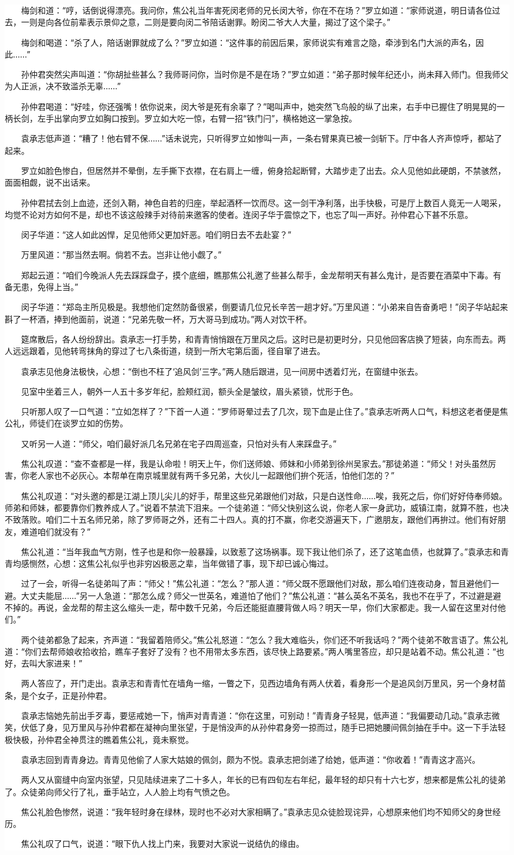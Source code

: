 　　梅剑和道：“哼，话倒说得漂亮。我问你，焦公礼当年害死闵老师的兄长闵大爷，你在不在场？”罗立如道：“家师说道，明日请各位过去，一则是向各位前辈表示景仰之意，二则是要向闵二爷陪话谢罪。盼闵二爷大人大量，揭过了这个梁子。”

　　梅剑和喝道：“杀了人，陪话谢罪就成了么？”罗立如道：“这件事的前因后果，家师说实有难言之隐，牵涉到名门大派的声名，因此……”

　　孙仲君突然尖声叫道：“你胡扯些甚么？我师哥问你，当时你是不是在场？”罗立如道：“弟子那时候年纪还小，尚未拜入师门。但我师父为人正派，决不致滥杀无辜……”

　　孙仲君喝道：“好哇，你还强嘴！依你说来，闵大爷是死有余辜了？”喝叫声中，她突然飞鸟般的纵了出来，右手中已握住了明晃晃的一柄长剑，左手出掌向罗立如胸口按到。罗立如大吃一惊，右臂一招“铁门闩”，横格她这一掌急按。

　　袁承志低声道：“糟了！他右臂不保……”话未说完，只听得罗立如惨叫一声，一条右臂果真已被一剑斩下。厅中各人齐声惊呼，都站了起来。

　　罗立如脸色惨白，但居然并不晕倒，左手撕下衣襟，在右肩上一缠，俯身拾起断臂，大踏步走了出去。众人见他如此硬朗，不禁骇然，面面相觑，说不出话来。

　　孙仲君拭去剑上血迹，还剑入鞘，神色自若的归座，举起酒杯一饮而尽。这一剑干净利落，出手快极，可是厅上数百人竟无一人喝采，均觉不论对方如何不是，却也不该这般辣手对待前来邀客的使者。连闵子华于震惊之下，也忘了叫一声好。孙仲君心下甚不乐意。

　　闵子华道：“这人如此凶悍，足见他师父更加奸恶。咱们明日去不去赴宴？”

　　万里风道：“那当然去啊。倘若不去。岂非让他小觑了。”

　　郑起云道：“咱们今晚派人先去踩踩盘子，摸个底细，瞧那焦公礼邀了些甚么帮手，金龙帮明天有甚么鬼计，是否要在酒菜中下毒。有备无患，免得上当。”

　　闵子华道：“郑岛主所见极是。我想他们定然防备很紧，倒要请几位兄长辛苦一趟才好。”万里风道：“小弟来自告奋勇吧！”闵子华站起来斟了一杯酒，捧到他面前，说道：“兄弟先敬一杯，万大哥马到成功。”两人对饮干杯。

　　筵席散后，各人纷纷辞出。袁承志一打手势，和青青悄悄跟在万里风之后。这时已是初更时分，只见他回客店换了短装，向东而去。两人远远跟着，见他转弯抹角的穿过了七八条街道，绕到一所大宅第后面，径自窜了进去。

　　袁承志见他身法极快，心想：“倒也不枉了‘追风剑’三字。”两人随后跟进，见一间房中透着灯光，在窗缝中张去。

　　见室中坐着三人，朝外一人五十多岁年纪，脸颊红润，额头全是皱纹，眉头紧锁，忧形于色。

　　只听那人叹了一口气道：“立如怎样了？”下首一人道：“罗师哥晕过去了几次，现下血是止住了。”袁承志听两人口气，料想这老者便是焦公礼，师徒们在谈罗立如的伤势。

　　又听另一人道：“师父，咱们最好派几名兄弟在宅子四周巡查，只怕对头有人来踩盘子。”

　　焦公礼叹道：“查不查都是一样，我是认命啦！明天上午，你们送师娘、师妹和小师弟到徐州吴家去。”那徒弟道：“师父！对头虽然厉害，你老人家也不必灰心。本帮单在南京城里就有两千多兄弟，大伙儿一起跟他们拚个死活，怕他们怎的？”

　　焦公礼叹道：“对头邀的都是江湖上顶儿尖儿的好手，帮里这些兄弟跟他们对敌，只是白送性命……唉，我死之后，你们好好侍奉师娘。师弟和师妹，都要靠你们教养成人了。”说着不禁流下泪来。一个徒弟道：“师父快别这么说，你老人家一身武功，威镇江南，就算不胜，也决不致落败。咱们二十五名师兄弟，除了罗师哥之外，还有二十四人。真的打不赢，你老交游遍天下，广邀朋友，跟他们再拚过。他们有好朋友，难道咱们就没有？”

　　焦公礼道：“当年我血气方刚，性子也是和你一般暴躁，以致惹了这场祸事。现下我让他们杀了，还了这笔血债，也就算了。”袁承志和青青均感恻然，心想：这焦公礼似乎也非穷凶极恶之辈，当年做错了事，现下却已诚心悔过。

　　过了一会，听得一名徒弟叫了声：“师父！”焦公礼道：“怎么？”那人道：“师父既不愿跟他们对敌，那么咱们连夜动身，暂且避他们一避。大丈夫能屈……”另一人急道：“那怎么成？师父一世英名，难道怕了他们？”焦公礼道：“甚么英名不英名，我也不在乎了，不过避是避不掉的。再说，金龙帮的帮主这么缩头一走，帮中数千兄弟，今后还能挺直腰背做人吗？明天一早，你们大家都走。我一人留在这里对付他们。”

　　两个徒弟都急了起来，齐声道：“我留着陪师父。”焦公礼怒道：“怎么？我大难临头，你们还不听我话吗？”两个徒弟不敢言语了。焦公礼道：“你们去帮师娘收拾收拾，瞧车子套好了没有？也不用带太多东西，该尽快上路要紧。”两人嘴里答应，却只是站着不动。焦公礼道：“也好，去叫大家进来！”

　　两人答应了，开门走出。袁承志和青青忙在墙角一缩，一瞥之下，见西边墙角有两人伏着，看身形一个是追风剑万里风，另一个身材苗条，是个女子，正是孙仲君。

　　袁承志恼她先前出手歹毒，要惩戒她一下，悄声对青青道：“你在这里，可别动！”青青身子轻晃，低声道：“我偏要动几动。”袁承志微笑，伏低了身，见万里风与孙仲君都在凝神向里张望，于是悄没声的从孙仲君身旁一掠而过，随手已把她腰间佩剑抽在手中。这一下手法轻极快极，孙仲君全神贯注的瞧着焦公礼，竟未察觉。

　　袁承志回到青青身边。青青见他偷了人家大姑娘的佩剑，颇为不悦。袁承志把剑递了给她，低声道：“你收着！”青青这才高兴。

　　两人又从窗缝中向室内张望，只见陆续进来了二十多人，年长的已有四旬左右年纪，最年轻的却只有十六七岁，想来都是焦公礼的徒弟了。众徒弟向师父行了礼，垂手站立，人人脸上均有气愤之色。

　　焦公礼脸色惨然，说道：“我年轻时身在绿林，现时也不必对大家相瞒了。”袁承志见众徒脸现诧异，心想原来他们均不知师父的身世经历。

　　焦公礼叹了口气，说道：“眼下仇人找上门来，我要对大家说一说结仇的缘由。
